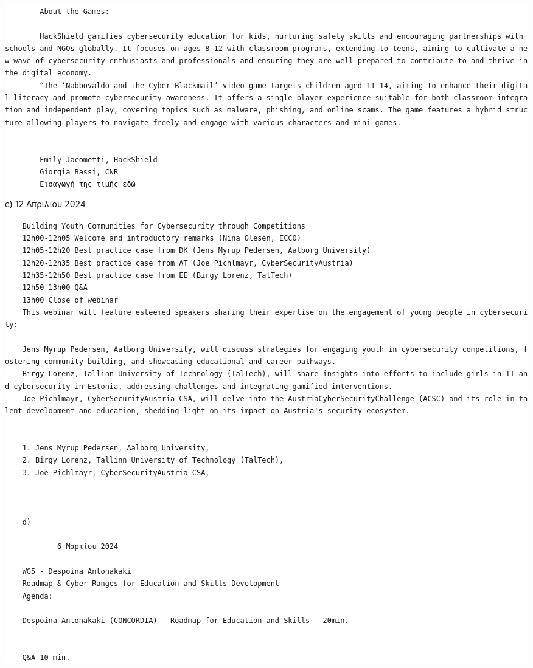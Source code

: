 			About the Games:

			HackShield gamifies cybersecurity education for kids, nurturing safety skills and encouraging partnerships with schools and NGOs globally. It focuses on ages 8-12 with classroom programs, extending to teens, aiming to cultivate a new wave of cybersecurity enthusiasts and professionals and ensuring they are well-prepared to contribute to and thrive in the digital economy.
			“The ‘Nabbovaldo and the Cyber Blackmail’ video game targets children aged 11-14, aiming to enhance their digital literacy and promote cybersecurity awareness. It offers a single-player experience suitable for both classroom integration and independent play, covering topics such as malware, phishing, and online scams. The game features a hybrid structure allowing players to navigate freely and engage with various characters and mini-games.


			Emily Jacometti, HackShield
			Giorgia Bassi, CNR
			Εισαγωγή της τιμής εδώ


   c) 		12 Απριλίου 2024

		Building Youth Communities for Cybersecurity through Competitions
		12h00-12h05 Welcome and introductory remarks (Nina Olesen, ECCO)
		12h05-12h20 Best practice case from DK (Jens Myrup Pedersen, Aalborg University)
		12h20-12h35 Best practice case from AT (Joe Pichlmayr, CyberSecurityAustria)
		12h35-12h50 Best practice case from EE (Birgy Lorenz, TalTech)
		12h50-13h00 Q&A
		13h00 Close of webinar
		This webinar will feature esteemed speakers sharing their expertise on the engagement of young people in cybersecurity:

		Jens Myrup Pedersen, Aalborg University, will discuss strategies for engaging youth in cybersecurity competitions, fostering community-building, and showcasing educational and career pathways.
		Birgy Lorenz, Tallinn University of Technology (TalTech), will share insights into efforts to include girls in IT and cybersecurity in Estonia, addressing challenges and integrating gamified interventions.
		Joe Pichlmayr, CyberSecurityAustria CSA, will delve into the AustriaCyberSecurityChallenge (ACSC) and its role in talent development and education, shedding light on its impact on Austria's security ecosystem.
		

		1. Jens Myrup Pedersen, Aalborg University,
		2. Birgy Lorenz, Tallinn University of Technology (TalTech),
		3. Joe Pichlmayr, CyberSecurityAustria CSA,
		 


		d) 

				6 Μαρτίου 2024

		WG5 - Despoina Antonakaki
		Roadmap & Cyber Ranges for Education and Skills Development
		Agenda:

		Despoina Antonakaki (CONCORDIA) - Roadmap for Education and Skills - 20min.


		Q&A 10 min.
